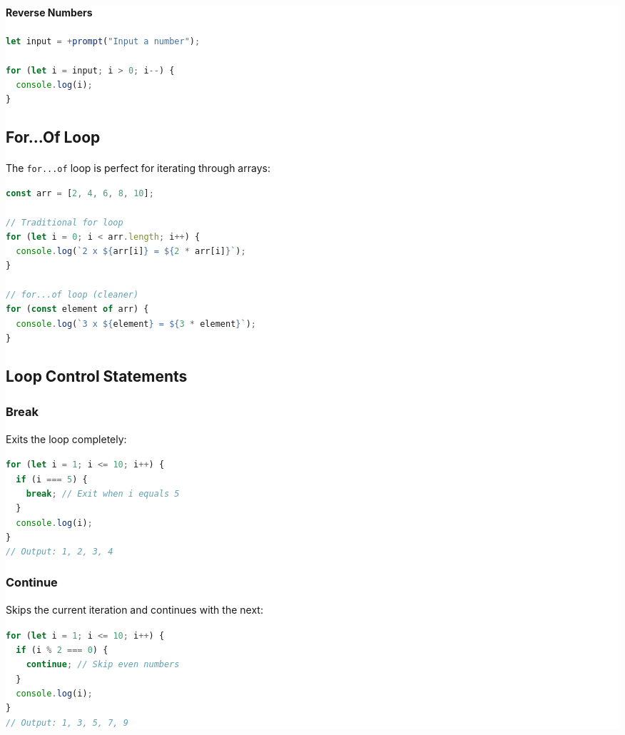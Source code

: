 #### Reverse Numbers

```javascript
let input = +prompt("Input a number");

for (let i = input; i > 0; i--) {
  console.log(i);
}
```

## For...Of Loop

The `for...of` loop is perfect for iterating through arrays:

```javascript
const arr = [2, 4, 6, 8, 10];

// Traditional for loop
for (let i = 0; i < arr.length; i++) {
  console.log(`2 x ${arr[i]} = ${2 * arr[i]}`);
}

// for...of loop (cleaner)
for (const element of arr) {
  console.log(`3 x ${element} = ${3 * element}`);
}
```

## Loop Control Statements

### Break

Exits the loop completely:

```javascript
for (let i = 1; i <= 10; i++) {
  if (i === 5) {
    break; // Exit when i equals 5
  }
  console.log(i);
}
// Output: 1, 2, 3, 4
```

### Continue

Skips the current iteration and continues with the next:

```javascript
for (let i = 1; i <= 10; i++) {
  if (i % 2 === 0) {
    continue; // Skip even numbers
  }
  console.log(i);
}
// Output: 1, 3, 5, 7, 9
```
